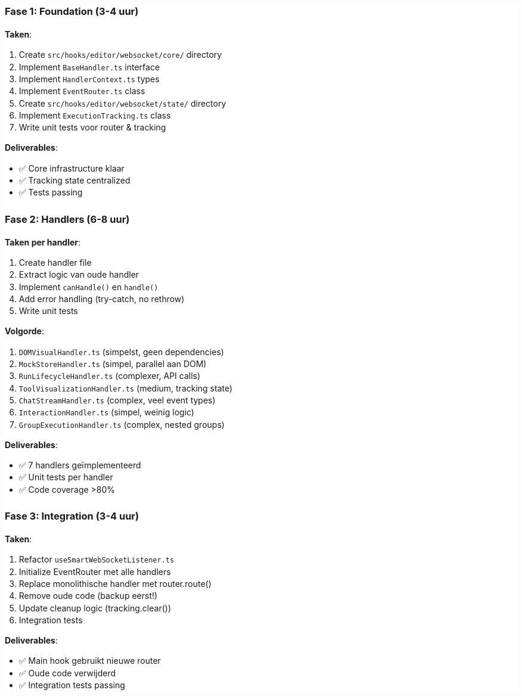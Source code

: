 ### **Fase 1: Foundation** (3-4 uur)

**Taken**:
1. Create `src/hooks/editor/websocket/core/` directory
2. Implement `BaseHandler.ts` interface
3. Implement `HandlerContext.ts` types
4. Implement `EventRouter.ts` class
5. Create `src/hooks/editor/websocket/state/` directory
6. Implement `ExecutionTracking.ts` class
7. Write unit tests voor router & tracking

**Deliverables**:
- ✅ Core infrastructure klaar
- ✅ Tracking state centralized
- ✅ Tests passing

### **Fase 2: Handlers** (6-8 uur)

**Taken per handler**:
1. Create handler file
2. Extract logic van oude handler
3. Implement `canHandle()` en `handle()`
4. Add error handling (try-catch, no rethrow)
5. Write unit tests

**Volgorde**:
1. `DOMVisualHandler.ts` (simpelst, geen dependencies)
2. `MockStoreHandler.ts` (simpel, parallel aan DOM)
3. `RunLifecycleHandler.ts` (complexer, API calls)
4. `ToolVisualizationHandler.ts` (medium, tracking state)
5. `ChatStreamHandler.ts` (complex, veel event types)
6. `InteractionHandler.ts` (simpel, weinig logic)
7. `GroupExecutionHandler.ts` (complex, nested groups)

**Deliverables**:
- ✅ 7 handlers geïmplementeerd
- ✅ Unit tests per handler
- ✅ Code coverage >80%

### **Fase 3: Integration** (3-4 uur)

**Taken**:
1. Refactor `useSmartWebSocketListener.ts`
2. Initialize EventRouter met alle handlers
3. Replace monolithische handler met router.route()
4. Remove oude code (backup eerst!)
5. Update cleanup logic (tracking.clear())
6. Integration tests

**Deliverables**:
- ✅ Main hook gebruikt nieuwe router
- ✅ Oude code verwijderd
- ✅ Integration tests passing
